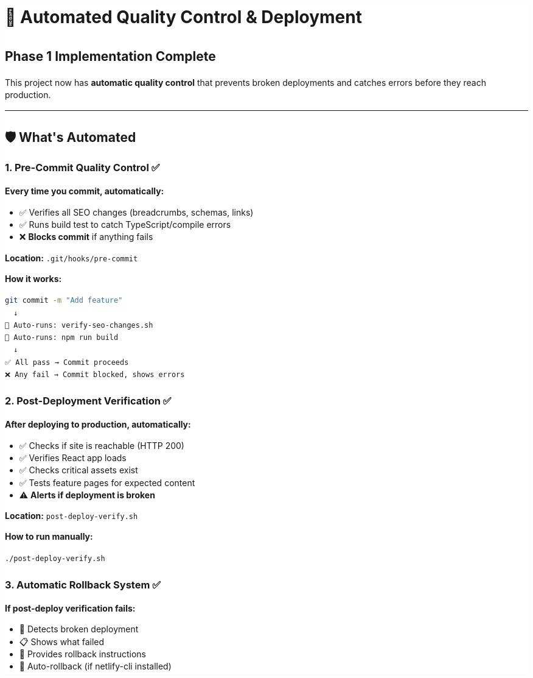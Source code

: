 # 🤖 Automated Quality Control & Deployment

## Phase 1 Implementation Complete

This project now has **automatic quality control** that prevents broken deployments and catches errors before they reach production.

---

## 🛡️ What's Automated

### 1. **Pre-Commit Quality Control** ✅

**Every time you commit, automatically:**
- ✅ Verifies all SEO changes (breadcrumbs, schemas, links)
- ✅ Runs build test to catch TypeScript/compile errors
- ❌ **Blocks commit** if anything fails

**Location:** `.git/hooks/pre-commit`

**How it works:**
```bash
git commit -m "Add feature"
  ↓
🤖 Auto-runs: verify-seo-changes.sh
🤖 Auto-runs: npm run build
  ↓
✅ All pass → Commit proceeds
❌ Any fail → Commit blocked, shows errors
```

### 2. **Post-Deployment Verification** ✅

**After deploying to production, automatically:**
- ✅ Checks if site is reachable (HTTP 200)
- ✅ Verifies React app loads
- ✅ Checks critical assets exist
- ✅ Tests feature pages for expected content
- ⚠️ **Alerts if deployment is broken**

**Location:** `post-deploy-verify.sh`

**How to run manually:**
```bash
./post-deploy-verify.sh
```

### 3. **Automatic Rollback System** ✅

**If post-deploy verification fails:**
- 🚨 Detects broken deployment
- 📋 Shows what failed
- 🔄 Provides rollback instructions
- 💾 Auto-rollback (if netlify-cli installed)
